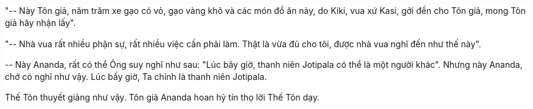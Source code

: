 "-- Này Tôn giả, năm trăm xe gạo có vỏ, gạo vàng khô và các món đồ ăn này, do Kiki, vua xứ Kasi, gởi đến cho Tôn giả, mong Tôn giả hãy nhận lấy".

"-- Nhà vua rất nhiều phận sự, rất nhiều việc cần phải làm. Thật là vừa đủ cho tôi, được nhà vua nghĩ đến như thế này".

-- Này Ananda, rất có thể Ông suy nghĩ như sau: "Lúc bây giờ, thanh niên Jotipala có thể là một người khác". Nhưng này Ananda, chớ có nghĩ như vậy. Lúc bấy giờ, Ta chính là thanh niên Jotipala.

Thế Tôn thuyết giảng như vậy. Tôn giả Ananda hoan hỷ tín thọ lời Thế Tôn dạy.